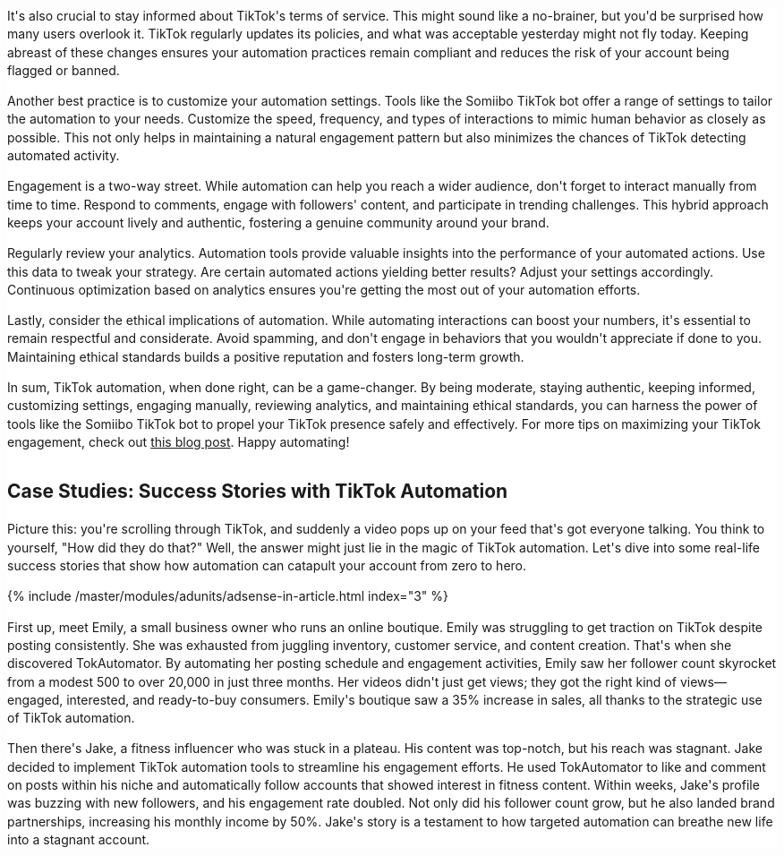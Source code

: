 It's also crucial to stay informed about TikTok's terms of service. This might sound like a no-brainer, but you'd be surprised how many users overlook it. TikTok regularly updates its policies, and what was acceptable yesterday might not fly today. Keeping abreast of these changes ensures your automation practices remain compliant and reduces the risk of your account being flagged or banned.

Another best practice is to customize your automation settings. Tools like the Somiibo TikTok bot offer a range of settings to tailor the automation to your needs. Customize the speed, frequency, and types of interactions to mimic human behavior as closely as possible. This not only helps in maintaining a natural engagement pattern but also minimizes the chances of TikTok detecting automated activity.

Engagement is a two-way street. While automation can help you reach a wider audience, don't forget to interact manually from time to time. Respond to comments, engage with followers' content, and participate in trending challenges. This hybrid approach keeps your account lively and authentic, fostering a genuine community around your brand.

Regularly review your analytics. Automation tools provide valuable insights into the performance of your automated actions. Use this data to tweak your strategy. Are certain automated actions yielding better results? Adjust your settings accordingly. Continuous optimization based on analytics ensures you're getting the most out of your automation efforts.

Lastly, consider the ethical implications of automation. While automating interactions can boost your numbers, it's essential to remain respectful and considerate. Avoid spamming, and don't engage in behaviors that you wouldn't appreciate if done to you. Maintaining ethical standards builds a positive reputation and fosters long-term growth.

In sum, TikTok automation, when done right, can be a game-changer. By being moderate, staying authentic, keeping informed, customizing settings, engaging manually, reviewing analytics, and maintaining ethical standards, you can harness the power of tools like the Somiibo TikTok bot to propel your TikTok presence safely and effectively. For more tips on maximizing your TikTok engagement, check out [this blog post](https://tokautomator.com/blog/how-to-maximize-your-tiktok-engagement-with-somiibo). Happy automating!

## Case Studies: Success Stories with TikTok Automation

Picture this: you're scrolling through TikTok, and suddenly a video pops up on your feed that's got everyone talking. You think to yourself, "How did they do that?" Well, the answer might just lie in the magic of TikTok automation. Let's dive into some real-life success stories that show how automation can catapult your account from zero to hero.

{% include /master/modules/adunits/adsense-in-article.html index="3" %}

First up, meet Emily, a small business owner who runs an online boutique. Emily was struggling to get traction on TikTok despite posting consistently. She was exhausted from juggling inventory, customer service, and content creation. That's when she discovered TokAutomator. By automating her posting schedule and engagement activities, Emily saw her follower count skyrocket from a modest 500 to over 20,000 in just three months. Her videos didn't just get views; they got the right kind of views—engaged, interested, and ready-to-buy consumers. Emily's boutique saw a 35% increase in sales, all thanks to the strategic use of TikTok automation.

Then there's Jake, a fitness influencer who was stuck in a plateau. His content was top-notch, but his reach was stagnant. Jake decided to implement TikTok automation tools to streamline his engagement efforts. He used TokAutomator to like and comment on posts within his niche and automatically follow accounts that showed interest in fitness content. Within weeks, Jake's profile was buzzing with new followers, and his engagement rate doubled. Not only did his follower count grow, but he also landed brand partnerships, increasing his monthly income by 50%. Jake's story is a testament to how targeted automation can breathe new life into a stagnant account.
